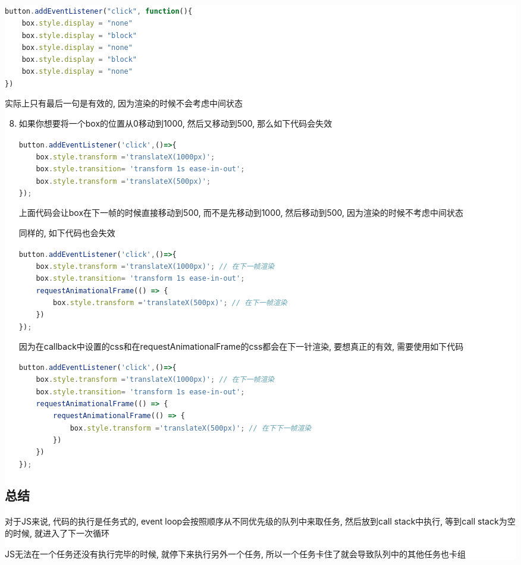    ~~~js
   button.addEventListener("click", function(){
       box.style.display = "none"
       box.style.display = "block"
       box.style.display = "none"
       box.style.display = "block"
       box.style.display = "none"
   })
   ~~~

   实际上只有最后一句是有效的, 因为渲染的时候不会考虑中间状态

8. 如果你想要将一个box的位置从0移动到1000, 然后又移动到500, 那么如下代码会失效

   ~~~js
   button.addEventListener('click',()=>{
       box.style.transform ='translateX(1000px)';
       box.style.transition= 'transform 1s ease-in-out';
       box.style.transform ='translateX(500px)';
   });
   ~~~

   上面代码会让box在下一帧的时候直接移动到500, 而不是先移动到1000, 然后移动到500, 因为渲染的时候不考虑中间状态

   同样的, 如下代码也会失效

   ~~~js
   button.addEventListener('click',()=>{
       box.style.transform ='translateX(1000px)'; // 在下一帧渲染
       box.style.transition= 'transform 1s ease-in-out';
       requestAnimationalFrame(() => {
           box.style.transform ='translateX(500px)'; // 在下一帧渲染
       })
   });
   ~~~

   因为在callback中设置的css和在requestAnimationalFrame的css都会在下一针渲染, 要想真正的有效, 需要使用如下代码

   ~~~js
   button.addEventListener('click',()=>{
       box.style.transform ='translateX(1000px)'; // 在下一帧渲染
       box.style.transition= 'transform 1s ease-in-out';
       requestAnimationalFrame(() => {
           requestAnimationalFrame(() => {
               box.style.transform ='translateX(500px)'; // 在下下一帧渲染
           })
       })
   });
   ~~~

   











## 总结

对于JS来说, 代码的执行是任务式的, event loop会按照顺序从不同优先级的队列中来取任务, 然后放到call stack中执行, 等到call stack为空的时候, 就进入了下一次循环

JS无法在一个任务还没有执行完毕的时候, 就停下来执行另外一个任务, 所以一个任务卡住了就会导致队列中的其他任务也卡组